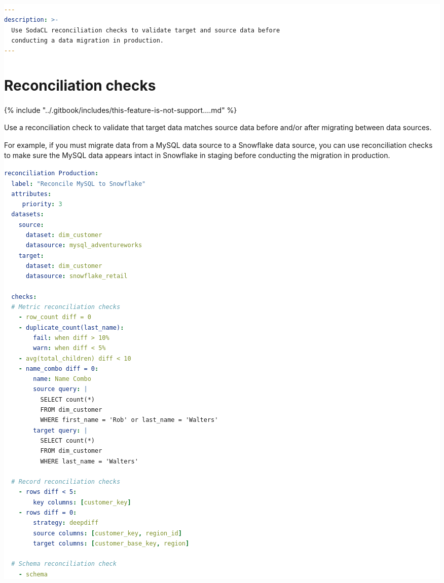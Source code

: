 ```yaml
---
description: >-
  Use SodaCL reconciliation checks to validate target and source data before
  conducting a data migration in production.
---
```


# Reconciliation checks

{% include "../.gitbook/includes/this-feature-is-not-support....md" %}

Use a reconciliation check to validate that target data matches source data before and/or after migrating between data sources.

For example, if you must migrate data from a MySQL data source to a Snowflake data source, you can use reconciliation checks to make sure the MySQL data appears intact in Snowflake in staging before conducting the migration in production.

```yaml
reconciliation Production:
  label: "Reconcile MySQL to Snowflake"
  attributes:
     priority: 3
  datasets:
    source:
      dataset: dim_customer
      datasource: mysql_adventureworks
    target:
      dataset: dim_customer
      datasource: snowflake_retail

  checks:
  # Metric reconciliation checks
    - row_count diff = 0
    - duplicate_count(last_name):
        fail: when diff > 10%
        warn: when diff < 5%
    - avg(total_children) diff < 10
    - name_combo diff = 0:
        name: Name Combo
        source query: |
          SELECT count(*)
          FROM dim_customer
          WHERE first_name = 'Rob' or last_name = 'Walters'
        target query: |
          SELECT count(*)
          FROM dim_customer
          WHERE last_name = 'Walters'

  # Record reconciliation checks
    - rows diff < 5:
        key columns: [customer_key]
    - rows diff = 0:
        strategy: deepdiff
        source columns: [customer_key, region_id]
        target columns: [customer_base_key, region]

  # Schema reconciliation check
    - schema
```
